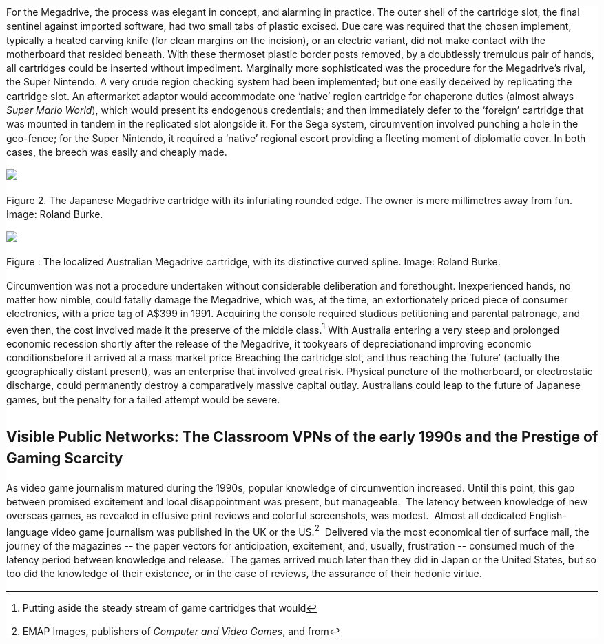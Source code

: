 For the Megadrive, the process was elegant in concept, and alarming in
practice. The outer shell of the cartridge slot, the final sentinel
against imported software, had two small tabs of plastic excised. Due
care was required that the chosen implement, typically a heated carving
knife (for clean margins on the incision), or an electric variant, did
not make contact with the motherboard that resided beneath. With these
thermoset plastic border posts removed, by a doubtlessly tremulous pair
of hands, all cartridges could be inserted without impediment.
Marginally more sophisticated was the procedure for the Megadrive’s
rival, the Super Nintendo. A very crude region checking system had been
implemented; but one easily deceived by replicating the cartridge slot.
An aftermarket adaptor would accommodate one ‘native’ region cartridge
for chaperone duties (almost always *Super Mario World*), which would
present its endogenous credentials; and then immediately defer to the
‘foreign’ cartridge that was mounted in tandem in the replicated slot
alongside it. For the Sega system, circumvention involved punching a
hole in the geo-fence; for the Super Nintendo, it required a ‘native’
regional escort providing a fleeting moment of diplomatic cover. In both
cases, the breech was easily and cheaply made.

![](media/image2.jpeg)

Figure 2. The Japanese Megadrive cartridge with its infuriating rounded
edge. The owner is mere millimetres away from fun. Image: Roland Burke.

![](media/image3.JPG)

Figure : The localized Australian Megadrive cartridge, with its
distinctive curved spline. Image: Roland Burke.

Circumvention was not a procedure undertaken without considerable
deliberation and forethought. Inexperienced hands, no matter how nimble,
could fatally damage the Megadrive, which was, at the time, an
extortionately priced piece of consumer electronics, with a price tag of
A\$399 in 1991. Acquiring the console required studious petitioning and
parental patronage, and even then, the cost involved made it the
preserve of the middle class.[^08BurkeGamecartridges_15] With Australia entering a very steep
and prolonged economic recession shortly after the release of the
Megadrive, it tookyears of depreciationand improving economic
conditionsbefore it arrived at a mass market price Breaching the
cartridge slot, and thus reaching the ‘future’ (actually the
geographically distant present), was an enterprise that involved great
risk. Physical puncture of the motherboard, or electrostatic discharge,
could permanently destroy a comparatively massive capital outlay.
Australians could leap to the future of Japanese games, but the penalty
for a failed attempt would be severe.

## Visible Public Networks: The Classroom VPNs of the early 1990s and the Prestige of Gaming Scarcity

As video game journalism matured during the 1990s, popular knowledge of
circumvention increased. Until this point, this gap between promised
excitement and local disappointment was present, but manageable.  The
latency between knowledge of new overseas games, as revealed in effusive
print reviews and colorful screenshots, was modest.  Almost all
dedicated English-language video game journalism was published in the UK
or the US.[^08BurkeGamecartridges_16]  Delivered via the most economical tier of surface mail,
the journey of the magazines -- the paper vectors for anticipation,
excitement, and, usually, frustration -- consumed much of the latency
period between knowledge and release.  The games arrived much later than
they did in Japan or the United States, but so too did the knowledge of
their existence, or in the case of reviews, the assurance of their
hedonic virtue. 


[^08BurkeGamecartridges_1]: See, for instance, Michael Strangelove, *Post-TV: Piracy,
[^08BurkeGamecartridges_2]: The historical milieu of video games, and the labor process by
[^08BurkeGamecartridges_3]: This story is detailed in numerous narrative histories, see
[^08BurkeGamecartridges_4]: This Japanese revival is a central waypoint in the periodization
[^08BurkeGamecartridges_5]: Jeff Ryan, *Super Mario: How Nintendo Conquered America*, London:
[^08BurkeGamecartridges_6]: For an outstanding study of the VCS, and the relationship between
[^08BurkeGamecartridges_7]: The differences between PAL and NTSC have been exhaustively
[^08BurkeGamecartridges_8]: For the most detailed empirical study of the origins, and broader
[^08BurkeGamecartridges_9]: This was a strategy continued by Nintendo’s rival, NEC, which
[^08BurkeGamecartridges_10]: For the state of the relevant segments of semiconductor industry
[^08BurkeGamecartridges_11]: The early 1990s ‘Console War’ was regarded as something of a
[^08BurkeGamecartridges_12]: The origins of the Megadrive's lockout policy were within
[^08BurkeGamecartridges_13]: Speculatively, this may well have been to mitigate against the
[^08BurkeGamecartridges_14]: A number of later revisions to the Sega Megadrive did have some
[^08BurkeGamecartridges_15]: Putting aside the steady stream of game cartridges that would
[^08BurkeGamecartridges_16]: EMAP Images, publishers of *Computer and Video Games*, and from
[^08BurkeGamecartridges_17]: Part of this expense derived from the generous amount of ROM
[^08BurkeGamecartridges_18]: 1992, *Trinity Grammar School Diary*.
[^08BurkeGamecartridges_19]: For Nintendo’s longer genealogy, see the two volumes from Gorges
[^08BurkeGamecartridges_20]: Nintendo was perhaps the most extreme example of physical
[^08BurkeGamecartridges_21]: For a précis of ROM technology, its characteristics, and
[^08BurkeGamecartridges_22]: The materiality of games and their conservation has only recently